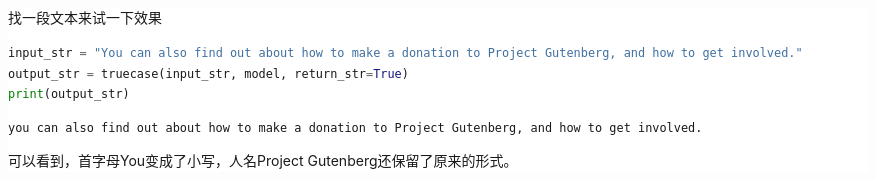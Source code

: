 找一段文本来试一下效果


```python
input_str = "You can also find out about how to make a donation to Project Gutenberg, and how to get involved."
output_str = truecase(input_str, model, return_str=True)
print(output_str)
```

    you can also find out about how to make a donation to Project Gutenberg, and how to get involved.


可以看到，首字母You变成了小写，人名Project Gutenberg还保留了原来的形式。
